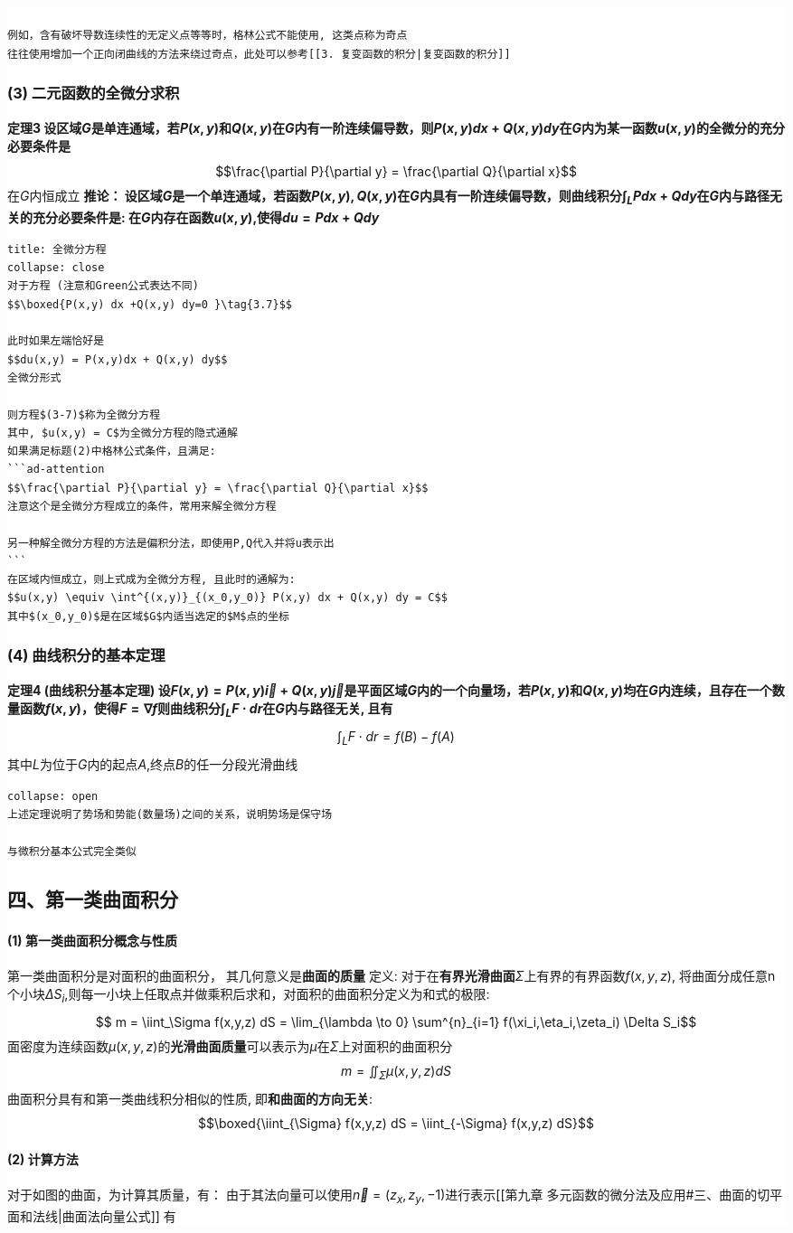 `````ad-caution 

例如，含有破坏导数连续性的无定义点等等时，格林公式不能使用, 这类点称为奇点
往往使用增加一个正向闭曲线的方法来绕过奇点，此处可以参考[[3. 复变函数的积分|复变函数的积分]]
`````
### (3) 二元函数的全微分求积
**定理3 设区域$G$是单连通域，若$P(x,y)$和$Q(x,y)$在$G$内有一阶连续偏导数，则$P(x,y) dx + Q(x,y)dy$在$G$内为某一函数$u(x,y)$的全微分的充分必要条件是**
$$\frac{\partial P}{\partial y} = \frac{\partial Q}{\partial x}$$
在$G$内恒成立
**推论： 设区域$G$是一个单连通域，若函数$P(x,y),Q(x,y)$在$G$内具有一阶连续偏导数，则曲线积分$\int_L Pdx + Qdy$在$G$内与路径无关的充分必要条件是: 在$G$内存在函数$u(x,y)$,使得$du = Pdx + Qdy$**

`````ad-cite
title: 全微分方程 
collapse: close
对于方程 (注意和Green公式表达不同)
$$\boxed{P(x,y) dx +Q(x,y) dy=0 }\tag{3.7}$$

此时如果左端恰好是
$$du(x,y) = P(x,y)dx + Q(x,y) dy$$
全微分形式

则方程$(3-7)$称为全微分方程
其中, $u(x,y) = C$为全微分方程的隐式通解
如果满足标题(2)中格林公式条件，且满足: 
```ad-attention
$$\frac{\partial P}{\partial y} = \frac{\partial Q}{\partial x}$$
注意这个是全微分方程成立的条件，常用来解全微分方程

另一种解全微分方程的方法是偏积分法，即使用P,Q代入并将u表示出
```
在区域内恒成立，则上式成为全微分方程, 且此时的通解为:
$$u(x,y) \equiv \int^{(x,y)}_{(x_0,y_0)} P(x,y) dx + Q(x,y) dy = C$$
其中$(x_0,y_0)$是在区域$G$内适当选定的$M$点的坐标
`````
### (4) 曲线积分的基本定理
**定理4 (曲线积分基本定理) 设$F(x,y) = P(x,y) \vec{i} + Q(x,y)\vec{j}$是平面区域$G$内的一个向量场，若$P(x,y)$和$Q(x,y)$均在$G$内连续，且存在一个数量函数$f(x,y)$，使得$F = \nabla f$则曲线积分$\int_L F\cdot dr$在$G$内与路径无关, 且有**
$$\int_L F\cdot dr = f(B) - f(A)$$
其中$L$为位于$G$内的起点$A$,终点$B$的任一分段光滑曲线

`````ad-note
collapse: open
上述定理说明了势场和势能(数量场)之间的关系，说明势场是保守场

与微积分基本公式完全类似
`````
## 四、第一类曲面积分
#### (1) 第一类曲面积分概念与性质
第一类曲面积分是对面积的曲面积分， 其几何意义是**曲面的质量**
定义: 对于在**有界光滑曲面**$\Sigma$上有界的有界函数$f(x,y,z)$, 将曲面分成任意n个小块$\Delta S_i$,则每一小块上任取点并做乘积后求和，对面积的曲面积分定义为和式的极限:
$$ m = \iint_\Sigma f(x,y,z) dS = \lim_{\lambda \to 0} \sum^{n}_{i=1} f(\xi_i,\eta_i,\zeta_i) \Delta S_i$$
面密度为连续函数$\mu(x,y,z)$的**光滑曲面质量**可以表示为$\mu$在$\Sigma$上对面积的曲面积分
$$m = \iint_\Sigma \mu(x,y,z) dS$$
曲面积分具有和第一类曲线积分相似的性质, 即**和曲面的方向无关**:
$$\boxed{\iint_{\Sigma} f(x,y,z) dS = \iint_{-\Sigma} f(x,y,z) dS}$$
#### (2) 计算方法
对于如图的曲面，为计算其质量，有：
由于其法向量可以使用$\vec{n} = (z_x, z_y, -1)$进行表示[[第九章 多元函数的微分法及应用#三、曲面的切平面和法线|曲面法向量公式]]
有